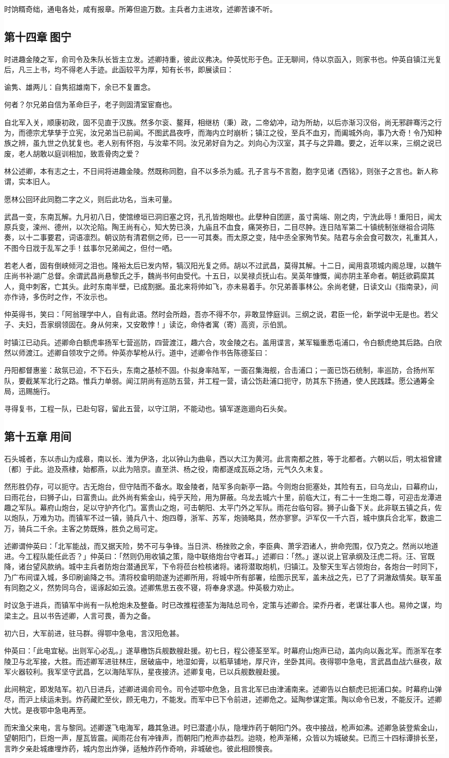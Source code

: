 时饷糈奇绌，通电各处，咸有报章。所筹但逾万数。主兵者力主进攻，述卿苦谏不听。  

## 第十四章     图宁  

时进趣金陵之军，俞司令及朱队长皆主立发。述卿持重，彼此议弗决。仲英忧形于色。正无聊间，侍以京函入，则家书也。仲英自镇江光复后，凡三上书，均不得老人手迹。此函较平为厚，知有长书，即展读曰：  

谕隽、雄两儿：自隽招雄南下，余已不复置念。  

何者？尔兄弟自信为革命巨子，老子则固清室宦裔也。  

自北军入关，顺康初政，固不见直于汉族。然多尔衮、鳌拜，相继枋（秉）政，二帝幼冲，动为所劫，以后亦渐习汉俗，尚无邪辟骞污之行为，而德宗尤孳孳于立宪，汝兄弟当已前闻。不图武昌夜呼，而海内立时崩析；镇江之役，至兵不血刃，而阖城外向，事乃大奇！令乃知种族之辨，虽九世之仇犹复也。老人别有怀抱，与汝辈不同。汝兄弟好自为之。刘向心为汉室，其子与之异趣。要之，近年以来，三纲之说已废，老人胡敢以庭训相加，致乖骨肉之爱？  

林公述卿，本有志之士，不日间将进趣金陵。然既称同胞，自不以多杀为威。孔子言与不言胞，胞字见诸《西铭》，则张子之言也。新人称谓，实本旧人。  

愿林公回环此同胞二字之义，则后此功名，当未可量。  

武昌一变，东南瓦解。九月初八日，使馆缭垣已洞旧塞之窍，孔孔皆炮眼也。此孽种自团匪，虽寸脔端、刚之肉，宁洗此辱！重阳日，闻太原兵变，滦州、德州，以次沦陷。陶王尚有心，知大势已涣，九庙且不血食，痛哭弥日，二目尽肿。连日陆军第二十镇统制张继祖合词陈奏，以十二事要君，词语凛烈。朝议防有清君侧之师，已一一可其奏。而太原之变，陆中丞全家殉节矣。陆君与余会食可数次，礼重其人，不图今日戕于乱军之手！兹事尔兄弟闻之，但付一哂。  

若老人者，固有倒峡倾河之泪也。隆裕太后已发内帑，犒汉阳光复之师。胡以不过武昌，莫得其解。十二日，闻用袁项城内阁总理，以魏午庄尚书补湖广总督。余谓武昌尚悬黎氏之手，魏尚书何由受代。十五日，以吴禄贞抚山右。吴英年慷慨，闻亦阴主革命者。朝廷欲羁縻其人，竟中刺客，亡其头。此时东南半壁，已成割据。虽北来将帅如飞，亦未易着手。尔兄弟善事林公。余尚老健，日读文山《指南录》，间亦作诗，多伤时之作，不汝示也。  

仲英得书，笑曰：「阿翁理学中人，自有此语。然时会所趋，吾亦不得不尔，非敢显悖庭训。三纲之说，君臣一伦，新学说中无是也。若父子、夫妇，吾家纲领固在。身从何来，又安敢悖！」读讫，命侍者寓（寄）高资，示伯凯。  

时镇江已动兵。述卿命白额虎率扬军七营巡防，四营渡江，趣六合，攻金陵之右。盖用谍言，某军辎重悉屯浦口，令白额虎绝其后路。白欣然以师渡江。述卿自领攻宁之师。仲英亦挈枪从行。道中，述卿令作书告陈德荃曰：  

丹阳都督惠鉴：敌氛已迫，不下石头，东南之基桢不固。仆拟身率陆军，一面召集海舰，合击浦口；一面已饬石统制，率巡防，合扬州军队，要截某军北行之路。惟兵力单弱。闻江阴尚有巡防五营，并工程一营，请公饬赴浦口扼守，防其东下扬通，使人民践蹂。愿公通筹全局，迅赐施行。  

寻得复书，工程一队，已赴句容，留此五营，以守江阴，不能动也。镇军遂迤逦向石头矣。  

## 第十五章     用间  

石头城者，东以赤山为成皋，南以长、淮为伊洛，北以钟山为曲阜，西以大江为黄河。此言南都之胜，等于北都者。六朝以后，明太祖曾建〔都〕于此。迨及燕棣，始都燕，以此为陪京。直至洪、杨之役，南都遂成瓦砾之场，元气久久未复。  

然形胜仍存，可以扼守。古无炮台，但守陆而不备水。取金陵者，陆军多向新亭一路。今则炮台扼塞处，其险有五，曰乌龙山，曰幕府山，曰雨花台，曰狮子山，曰富贵山。此外尚有紫金山，纯乎天险，用为屏蔽。乌龙去城六十里，前临大江，有二十一生炮二尊，可迎击龙潭进趣之军队。幕府山炮台，足以守护齐化门。富贵山之炮，可击朝阳、太平门外之军队。雨花台临句容。狮子山备下关。此非联五镇之兵，佐以炮队，万难为功。而镇军不过一镇，骑兵八十、炮四尊，浙军、苏军，炮骑略具，然亦寥寥。沪军仅一千六百，城中旗兵合北军，数逾二万，骑兵二千余。主客之势既殊，胜负之局可定。  

述卿谓仲英曰：「北军能战，而又据天险，势不可与争锋。当日洪、杨挫败之余，李臣典、萧孚泗诸人，拚命兜围，仅乃克之。然尚以地道进。今工程队能任此否？」仲英曰：「然则仍用收镇之策，隐中联络炮台守者耳。」述卿曰：「然。」遂以说上官承纲及汪虎二将。汪、官既降，诸台望风款纳。城中主兵者防炮台潜通民军，下令将莅台检核诸将。诸将潜取炮机，归镇江。及黎天生军占领炮台，各炮台一时同下，乃广布间谍入城，多印刷谕降之书。清将校畲明勋遂为述卿所用，将城中所有部署，绘图示民军，盖未战之先，已了了洞澈敌情矣。联军虽有同胞之义，然势同乌合，谣诼起如云浪。述卿焦思五夜不寝，将奉身求退。仲英极力劝止。  

时议急于进兵，而镇军中尚有一队枪炮未及整备。时已改推程德荃为海陆总司令，定策与述卿合。梁乔丹者，老谋壮事人也。易帅之谋，均梁主之。且以书告述卿，人言可畏，善为之备。  

初六日，大军前进，驻马群。得鄂中急电，言汉阳危甚。  

仲英曰：「此电宜秘。出则军心必乱。」遂草檄饬兵舰数艘赴援。初七日，程公德荃至军。时幕府山炮声已动，盖内向以轰北军。而浙军在孝陵卫与北军接，大胜。而述卿军进驻林庄，居破庙中，地湿如膏，以稻草铺地，厚尺许，坐卧其间。夜得鄂中急电，言武昌血战六昼夜，敌军火器较利。我军坚守武昌，乞以海陆军队，星夜接济。述卿复电，已以兵舰数艘赴援。  

此间稍定，即发陆军。初八日进兵，述卿进谒俞司令。司令述鄂中危急，且言北军已由津浦南来。述卿告以白额虎已扼浦口矣。时幕府山弹尽，而沪上续运未到。炸药藏贮至伙，顾无电力，不能发。而军中已下令前进，述卿危之。延陶参谋定策。陶以命令已发，不能反汗。述卿大忧。是夜鄂中急电再至。  

而宋渔父来电，言与黎同。述卿遂飞电海军，趣其急进。时已潜遣小队，隐埋炸药于朝阳门外。夜中接战，枪声如沸。述卿急装登紫金山，望朝阳门，巨炮一声，屋瓦皆震。闻雨花台有冲锋声，而朝阳门枪声亦益烈。迨晓，枪声渐稀，众皆以为城破矣。已而三十四标谭排长至，言昨夕亲赴城瘗埋炸药，城内忽出炸弹，适触炸药作奇响，非城破也。彼此相顾懊丧。  
